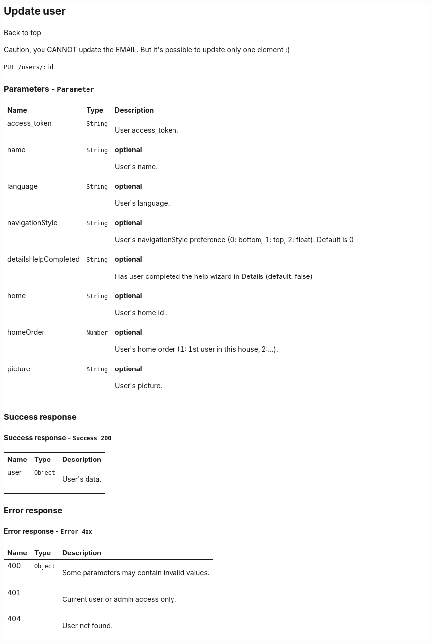 ## <a name='Update-user'></a> Update user
[Back to top](#top)

<p>Caution, you CANNOT update the EMAIL. But it's possible to update only one element :)</p>

```
PUT /users/:id
```

### Parameters - `Parameter`
| Name     | Type       | Description                           |
|:---------|:-----------|:--------------------------------------|
| access_token | `String` | <p>User access_token.</p> |
| name | `String` | **optional**<p>User's name.</p> |
| language | `String` | **optional**<p>User's language.</p> |
| navigationStyle | `String` | **optional**<p>User's navigationStyle preference (0: bottom, 1: top, 2: float). Default is 0</p> |
| detailsHelpCompleted | `String` | **optional**<p>Has user completed the help wizard in Details (default: false)</p> |
| home | `String` | **optional**<p>User's home id .</p> |
| homeOrder | `Number` | **optional**<p>User's home order (1: 1st user in this house, 2:...).</p> |
| picture | `String` | **optional**<p>User's picture.</p> |


### Success response
#### Success response - `Success 200`
| Name     | Type       | Description                           |
|:---------|:-----------|:--------------------------------------|
| user | `Object` | <p>User's data.</p> |


### Error response
#### Error response - `Error 4xx`
| Name     | Type       | Description                           |
|:---------|:-----------|:--------------------------------------|
| 400 | `Object` | <p>Some parameters may contain invalid values.</p> |
| 401 |  | <p>Current user or admin access only.</p> |
| 404 |  | <p>User not found.</p> |


